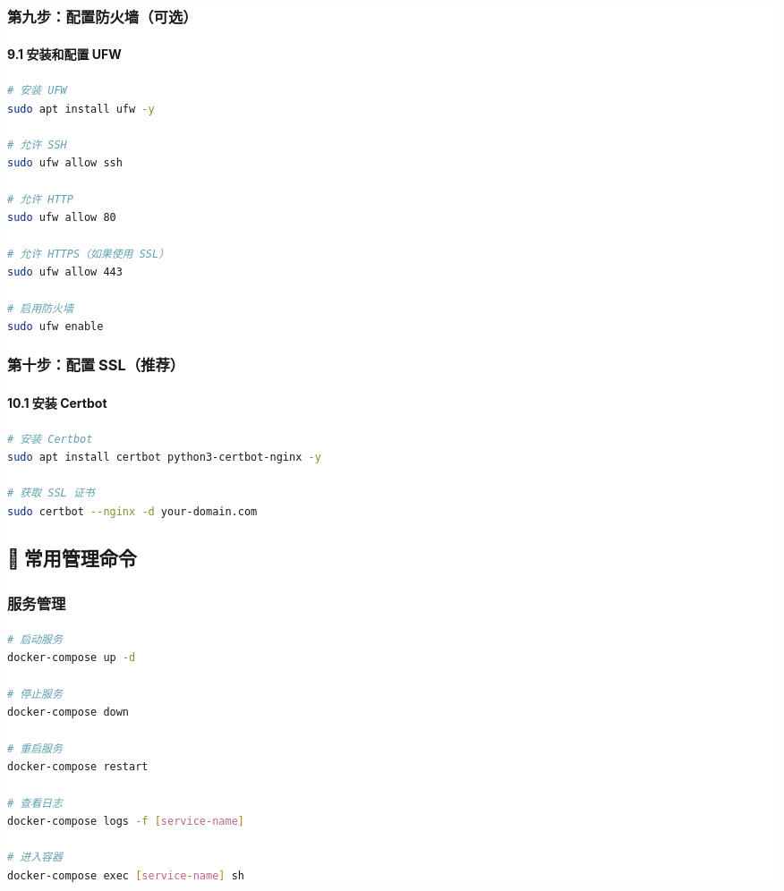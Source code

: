 ### 第九步：配置防火墙（可选）

#### 9.1 安装和配置 UFW

```bash
# 安装 UFW
sudo apt install ufw -y

# 允许 SSH
sudo ufw allow ssh

# 允许 HTTP
sudo ufw allow 80

# 允许 HTTPS（如果使用 SSL）
sudo ufw allow 443

# 启用防火墙
sudo ufw enable
```

### 第十步：配置 SSL（推荐）

#### 10.1 安装 Certbot

```bash
# 安装 Certbot
sudo apt install certbot python3-certbot-nginx -y

# 获取 SSL 证书
sudo certbot --nginx -d your-domain.com
```

## 🔧 常用管理命令

### 服务管理

```bash
# 启动服务
docker-compose up -d

# 停止服务
docker-compose down

# 重启服务
docker-compose restart

# 查看日志
docker-compose logs -f [service-name]

# 进入容器
docker-compose exec [service-name] sh
```

